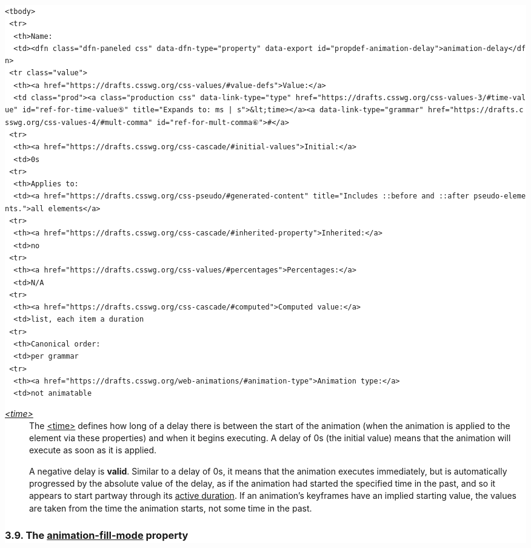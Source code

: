     <tbody>
     <tr>
      <th>Name:
      <td><dfn class="dfn-paneled css" data-dfn-type="property" data-export id="propdef-animation-delay">animation-delay</dfn>
     <tr class="value">
      <th><a href="https://drafts.csswg.org/css-values/#value-defs">Value:</a>
      <td class="prod"><a class="production css" data-link-type="type" href="https://drafts.csswg.org/css-values-3/#time-value" id="ref-for-time-value⑤" title="Expands to: ms | s">&lt;time></a><a data-link-type="grammar" href="https://drafts.csswg.org/css-values-4/#mult-comma" id="ref-for-mult-comma⑥">#</a> 
     <tr>
      <th><a href="https://drafts.csswg.org/css-cascade/#initial-values">Initial:</a>
      <td>0s 
     <tr>
      <th>Applies to:
      <td><a href="https://drafts.csswg.org/css-pseudo/#generated-content" title="Includes ::before and ::after pseudo-elements.">all elements</a> 
     <tr>
      <th><a href="https://drafts.csswg.org/css-cascade/#inherited-property">Inherited:</a>
      <td>no 
     <tr>
      <th><a href="https://drafts.csswg.org/css-values/#percentages">Percentages:</a>
      <td>N/A 
     <tr>
      <th><a href="https://drafts.csswg.org/css-cascade/#computed">Computed value:</a>
      <td>list, each item a duration 
     <tr>
      <th>Canonical order:
      <td>per grammar 
     <tr>
      <th><a href="https://drafts.csswg.org/web-animations/#animation-type">Animation type:</a>
      <td>not animatable 
   </table>
   <dl>
    <dt><dfn class="css" data-dfn-for="animation-delay" data-dfn-type="value" data-export id="valdef-animation-delay-time"><a class="production css" data-link-type="type" href="https://drafts.csswg.org/css-values-3/#time-value" id="ref-for-time-value⑥" title="Expands to: ms | s">&lt;time></a><a class="self-link" href="#valdef-animation-delay-time"></a></dfn> 
    <dd>
      The <a class="production css" data-link-type="type" href="https://drafts.csswg.org/css-values-3/#time-value" id="ref-for-time-value⑦" title="Expands to: ms | s">&lt;time></a> defines how long of a delay there is between the start of the animation
			(when the animation is applied to the element via these properties)
			and when it begins executing.
			A delay of <span class="css">0s</span> (the initial value) means that the animation will execute as soon as it is applied. 
     <p>A negative delay is <strong>valid</strong>.
			Similar to a delay of <span class="css">0s</span>, it means that the animation executes immediately,
			but is automatically progressed by the absolute value of the delay,
			as if the animation had started the specified time in the past,
			and so it appears to start partway through its <a href="#animation-iteration-count">active duration</a>.
			If an animation’s keyframes have an implied starting value,
			the values are taken from the time the animation starts,
			not some time in the past.</p>
   </dl>
   <h3 class="heading settled" data-level="3.9" id="animation-fill-mode"><span class="secno">3.9. </span><span class="content"> The <a class="property" data-link-type="propdesc" href="#propdef-animation-fill-mode" id="ref-for-propdef-animation-fill-mode⑤">animation-fill-mode</a> property</span><a class="self-link" href="#animation-fill-mode"></a></h3>
